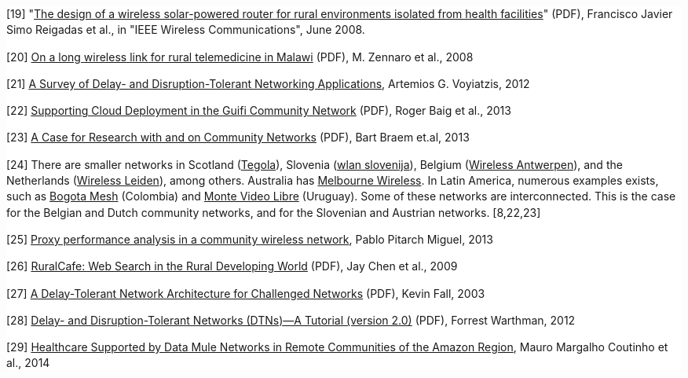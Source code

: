 \[19\] "[The design of a wireless solar-powered router for rural
environments isolated from health
facilities](https://eciencia.urjc.es/bitstream/handle/10115/2293/THE%20DESIGN%20OF%20A%20WIRELESS%20SOLAR-POWERED-2008.pdf?sequence=1)"
(PDF), Francisco Javier Simo Reigadas et al., in "IEEE Wireless
Communications", June 2008.

\[20\] [On a long wireless link for rural telemedicine in
Malawi](http://users.ictp.it/~mzennaro/Malawi.pdf) (PDF), M. Zennaro et
al., 2008

\[21\] [A Survey of Delay- and Disruption-Tolerant Networking
Applications](http://www.jie-online.org/index.php/jie/article/view/91),
Artemios G. Voyiatzis, 2012

\[22\] [Supporting Cloud Deployment in the Guifi Community
Network](https://www.sics.se/~amir/files/download/papers/guifi.pdf)
(PDF), Roger Baig et al., 2013

\[23\] [A Case for Research with and on Community
Networks](http://www.sigcomm.org/sites/default/files/ccr/papers/2013/July/2500098-2500108.pdf)
(PDF), Bart Braem et.al, 2013

\[24\] There are smaller networks in Scotland
([Tegola](http://www.tegola.org.uk/)), Slovenia ([wlan
slovenija](https://wlan-si.net/)), Belgium ([Wireless
Antwerpen](http://www.wirelessantwerpen.be/)), and the Netherlands
([Wireless Leiden](https://www.wirelessleiden.nl/)), among others.
Australia has [Melbourne Wireless](http://melbourne.wireless.org.au/).
In Latin America, numerous examples exists, such as [Bogota
Mesh](https://www.facebook.com/BogotaMesh) (Colombia) and [Monte Video
Libre](http://picandocodigo.net/2008/montevideolibre-redes-libres-en-montevideo/)
(Uruguay). Some of these networks are interconnected. This is the case
for the Belgian and Dutch community networks, and for the Slovenian and
Austrian networks. \[8,22,23\]

\[25\] [Proxy performance analysis in a community wireless
network](http://upcommons.upc.edu/handle/2099.1/19710), Pablo Pitarch
Miguel, 2013

\[26\] [RuralCafe: Web Search in the Rural Developing
World](http://www.ambuehler.ethz.ch/CDstore/www2009/proc/docs/p411.pdf)
(PDF), Jay Chen et al., 2009

\[27\] [A Delay-Tolerant Network Architecture for Challenged
Networks](http://www.kevinfall.com/seipage/papers/p27-fall.pdf) (PDF),
Kevin Fall, 2003

\[28\] [Delay- and Disruption-Tolerant Networks (DTNs)&mdash;A Tutorial
(version
2.0)](http://ipnsig.org/wp-content/uploads/2012/07/DTN_Tutorial_v2.04.pdf)
(PDF), Forrest Warthman, 2012

\[29\] [Healthcare Supported by Data Mule Networks in Remote Communities
of the Amazon
Region](http://www.hindawi.com/journals/isrn/2014/730760/), Mauro
Margalho Coutinho et al., 2014
